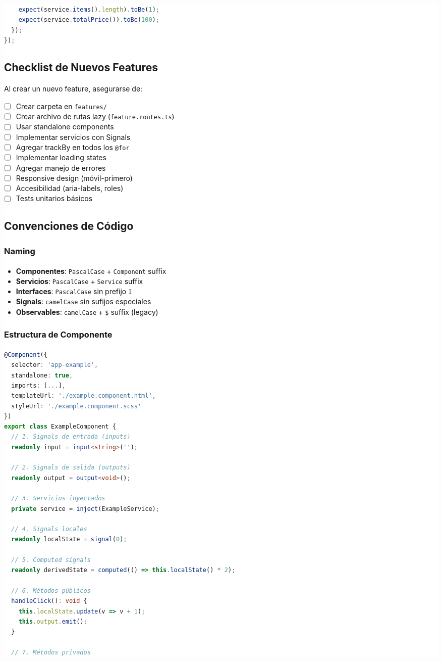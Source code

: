 ```typescript
    expect(service.items().length).toBe(1);
    expect(service.totalPrice()).toBe(100);
  });
});
```

## Checklist de Nuevos Features

Al crear un nuevo feature, asegurarse de:

- [ ] Crear carpeta en `features/`
- [ ] Crear archivo de rutas lazy (`feature.routes.ts`)
- [ ] Usar standalone components
- [ ] Implementar servicios con Signals
- [ ] Agregar trackBy en todos los `@for`
- [ ] Implementar loading states
- [ ] Agregar manejo de errores
- [ ] Responsive design (móvil-primero)
- [ ] Accesibilidad (aria-labels, roles)
- [ ] Tests unitarios básicos

## Convenciones de Código

### Naming
- **Componentes**: `PascalCase` + `Component` suffix
- **Servicios**: `PascalCase` + `Service` suffix
- **Interfaces**: `PascalCase` sin prefijo `I`
- **Signals**: `camelCase` sin sufijos especiales
- **Observables**: `camelCase` + `$` suffix (legacy)

### Estructura de Componente
```typescript
@Component({
  selector: 'app-example',
  standalone: true,
  imports: [...],
  templateUrl: './example.component.html',
  styleUrl: './example.component.scss'
})
export class ExampleComponent {
  // 1. Signals de entrada (inputs)
  readonly input = input<string>('');

  // 2. Signals de salida (outputs)
  readonly output = output<void>();

  // 3. Servicios inyectados
  private service = inject(ExampleService);

  // 4. Signals locales
  readonly localState = signal(0);

  // 5. Computed signals
  readonly derivedState = computed(() => this.localState() * 2);

  // 6. Métodos públicos
  handleClick(): void {
    this.localState.update(v => v + 1);
    this.output.emit();
  }

  // 7. Métodos privados
```